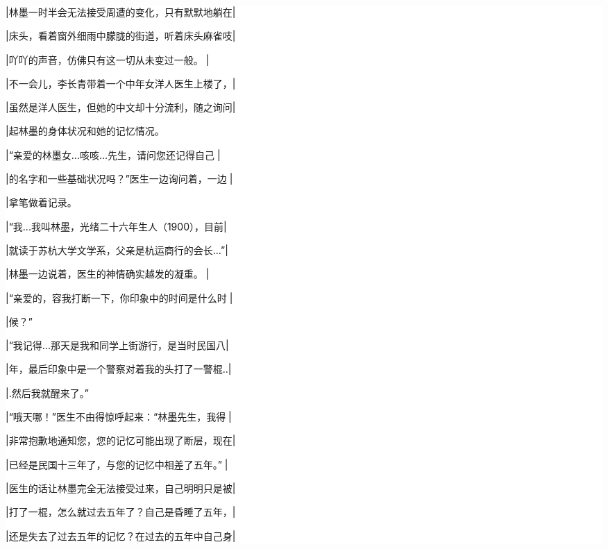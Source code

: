 |林墨一时半会无法接受周遭的变化，只有默默地躺在|

|床头，看着窗外细雨中朦胧的街道，听着床头麻雀吱|

|吖吖的声音，仿佛只有这一切从未变过一般。 |

|不一会儿，李长青带着一个中年女洋人医生上楼了，|

|虽然是洋人医生，但她的中文却十分流利，随之询问|

|起林墨的身体状况和她的记忆情况。

|“亲爱的林墨女...咳咳...先生，请问您还记得自己 |

|的名字和一些基础状况吗？”医生一边询问着，一边 |

|拿笔做着记录。

|“我...我叫林墨，光绪二十六年生人（1900），目前|

|就读于苏杭大学文学系，父亲是杭运商行的会长...”|

|林墨一边说着，医生的神情确实越发的凝重。 |

|“亲爱的，容我打断一下，你印象中的时间是什么时 |

|候？”

|“我记得...那天是我和同学上街游行，是当时民国八|

|年，最后印象中是一个警察对着我的头打了一警棍..|

|.然后我就醒来了。”

|“哦天哪！”医生不由得惊呼起来：“林墨先生，我得 |

|非常抱歉地通知您，您的记忆可能出现了断层，现在|

|已经是民国十三年了，与您的记忆中相差了五年。” |

|医生的话让林墨完全无法接受过来，自己明明只是被|

|打了一棍，怎么就过去五年了？自己是昏睡了五年，|

|还是失去了过去五年的记忆？在过去的五年中自己身|
